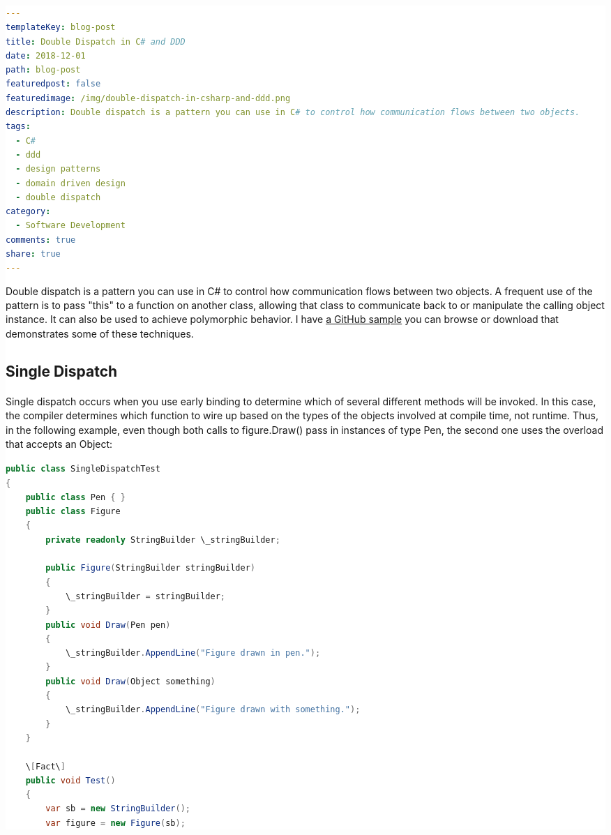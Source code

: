 ```yaml
---
templateKey: blog-post
title: Double Dispatch in C# and DDD
date: 2018-12-01
path: blog-post
featuredpost: false
featuredimage: /img/double-dispatch-in-csharp-and-ddd.png
description: Double dispatch is a pattern you can use in C# to control how communication flows between two objects.
tags:
  - C#
  - ddd
  - design patterns
  - domain driven design
  - double dispatch
category:
  - Software Development
comments: true
share: true
---
```


Double dispatch is a pattern you can use in C# to control how communication flows between two objects. A frequent use of the pattern is to pass "this" to a function on another class, allowing that class to communicate back to or manipulate the calling object instance. It can also be used to achieve polymorphic behavior. I have [a GitHub sample](https://github.com/ardalis/DoubleDispatchSamples) you can browse or download that demonstrates some of these techniques.

## Single Dispatch

Single dispatch occurs when you use early binding to determine which of several different methods will be invoked. In this case, the compiler determines which function to wire up based on the types of the objects involved at compile time, not runtime. Thus, in the following example, even though both calls to figure.Draw() pass in instances of type Pen, the second one uses the overload that accepts an Object:

```csharp
public class SingleDispatchTest
{
    public class Pen { }
    public class Figure
    {
        private readonly StringBuilder \_stringBuilder;

        public Figure(StringBuilder stringBuilder)
        {
            \_stringBuilder = stringBuilder;
        }
        public void Draw(Pen pen)
        {
            \_stringBuilder.AppendLine("Figure drawn in pen.");
        }
        public void Draw(Object something)
        {
            \_stringBuilder.AppendLine("Figure drawn with something.");
        }
    }

    \[Fact\]
    public void Test()
    {
        var sb = new StringBuilder();
        var figure = new Figure(sb);
```